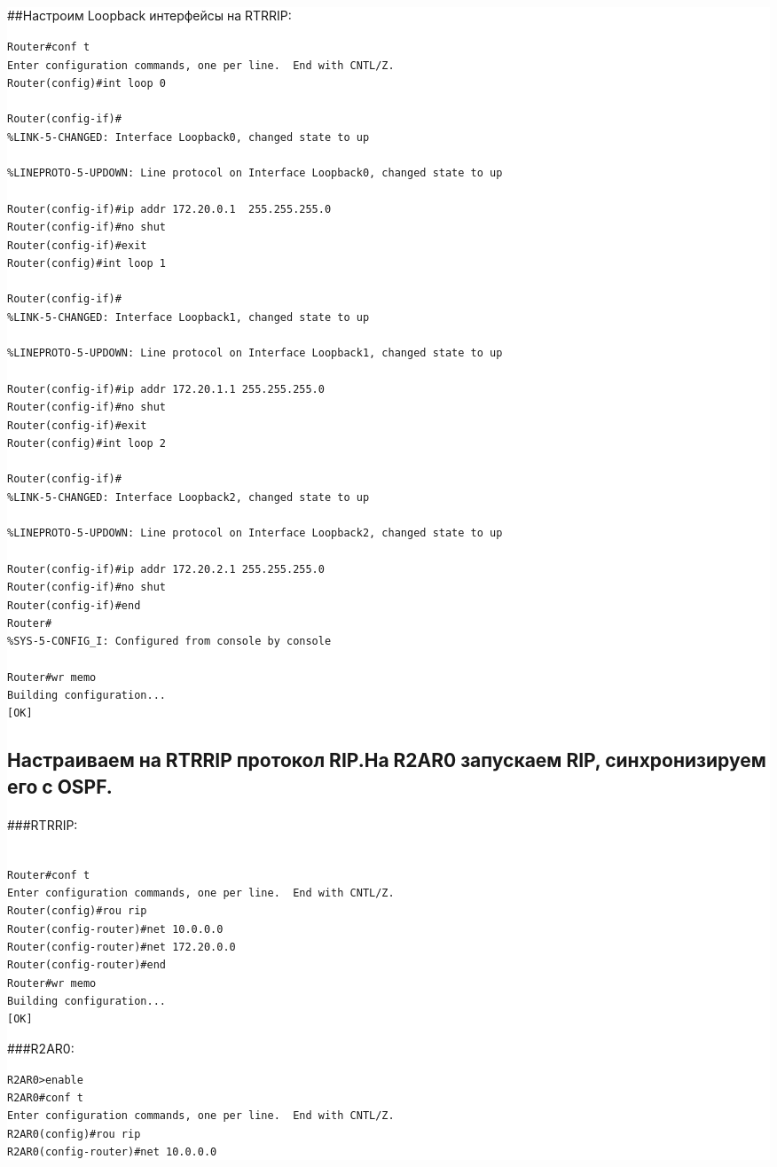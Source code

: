##Настроим Loopback интерфейсы на RTRRIP:
```
Router#conf t
Enter configuration commands, one per line.  End with CNTL/Z.
Router(config)#int loop 0

Router(config-if)#
%LINK-5-CHANGED: Interface Loopback0, changed state to up

%LINEPROTO-5-UPDOWN: Line protocol on Interface Loopback0, changed state to up

Router(config-if)#ip addr 172.20.0.1  255.255.255.0
Router(config-if)#no shut
Router(config-if)#exit
Router(config)#int loop 1

Router(config-if)#
%LINK-5-CHANGED: Interface Loopback1, changed state to up

%LINEPROTO-5-UPDOWN: Line protocol on Interface Loopback1, changed state to up

Router(config-if)#ip addr 172.20.1.1 255.255.255.0
Router(config-if)#no shut
Router(config-if)#exit
Router(config)#int loop 2

Router(config-if)#
%LINK-5-CHANGED: Interface Loopback2, changed state to up

%LINEPROTO-5-UPDOWN: Line protocol on Interface Loopback2, changed state to up

Router(config-if)#ip addr 172.20.2.1 255.255.255.0
Router(config-if)#no shut
Router(config-if)#end
Router#
%SYS-5-CONFIG_I: Configured from console by console

Router#wr memo
Building configuration...
[OK]
```
## Настраиваем на RTRRIP протокол RIP.На R2AR0 запускаем RIP, синхронизируем его с OSPF.
###RTRRIP:
```

Router#conf t
Enter configuration commands, one per line.  End with CNTL/Z.
Router(config)#rou rip
Router(config-router)#net 10.0.0.0
Router(config-router)#net 172.20.0.0
Router(config-router)#end
Router#wr memo
Building configuration...
[OK]
```
###R2AR0:
```
R2AR0>enable
R2AR0#conf t
Enter configuration commands, one per line.  End with CNTL/Z.
R2AR0(config)#rou rip
R2AR0(config-router)#net 10.0.0.0
```
